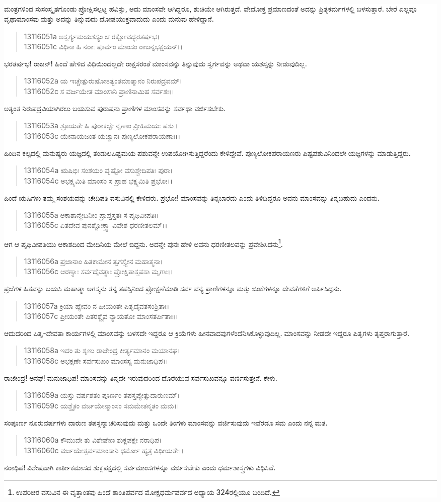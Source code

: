ಮಂತ್ರಗಳಿಂದ ಸುಸಂಸ್ಕೃತಗೊಂಡು ಪ್ರೋಕ್ಷಿಸಲ್ಪಟ್ಟ ಹವಿಸ್ಸು, ಅದು ಮಾಂಸವೇ ಆಗಿದ್ದರೂ, ಶುಚಿಯೇ ಆಗಿರುತ್ತದೆ. ವೇದೋಕ್ತ ಪ್ರಮಾಣದಂತೆ ಅದನ್ನು ಪ್ರಿತೃಕರ್ಮಗಳಲ್ಲಿ ಬಳಸುತ್ತಾರೆ. ಬೇರೆ ಎಲ್ಲವೂ ವೃಥಾಮಾಂಸವು ಮತ್ತು ಅದನ್ನು ತಿನ್ನುವುದು ದೋಷಯುಕ್ತವಾದುದು ಎಂದು ಮನುವು ಹೇಳಿದ್ದಾನೆ.

> 13116051a ಅಸ್ವರ್ಗ್ಯಮಯಶಸ್ಯಂ ಚ ರಕ್ಷೋವದ್ಭರತರ್ಷಭ।  
13116051c ವಿಧಿನಾ ಹಿ ನರಾಃ ಪೂರ್ವಂ ಮಾಂಸಂ ರಾಜನ್ನಭಕ್ಷಯನ್।।

ಭರತರ್ಷಭ! ರಾಜನ್! ಹಿಂದೆ ಹೇಳಿದ ವಿಧಿಯಿಂದಲ್ಲದೇ ರಾಕ್ಷಸರಂತೆ ಮಾಂಸವನ್ನು ತಿನ್ನುವುದು ಸ್ವರ್ಗವನ್ನು ಅಥವಾ ಯಶಸ್ಸನ್ನು ನೀಡುವುದಿಲ್ಲ.

> 13116052a ಯ ಇಚ್ಚೇತ್ಪುರುಷೋಽತ್ಯಂತಮಾತ್ಮಾನಂ ನಿರುಪದ್ರವಮ್।  
13116052c ಸ ವರ್ಜಯೇತ ಮಾಂಸಾನಿ ಪ್ರಾಣಿನಾಮಿಹ ಸರ್ವಶಃ।।

ಅತ್ಯಂತ ನಿರುಪದ್ರವಿಯಾಗಿರಲು ಬಯಸುವ ಪುರುಷನು ಪ್ರಾಣಿಗಳ ಮಾಂಸವನ್ನು ಸರ್ವಥಾ ವರ್ಜಿಸಬೇಕು.

> 13116053a ಶ್ರೂಯತೇ ಹಿ ಪುರಾಕಲ್ಪೇ ನೃಣಾಂ ವ್ರೀಹಿಮಯಃ ಪಶುಃ।  
13116053c ಯೇನಾಯಜಂತ ಯಜ್ವಾನಃ ಪುಣ್ಯಲೋಕಪರಾಯಣಾಃ।।

ಹಿಂದಿನ ಕಲ್ಪದಲ್ಲಿ ಮನುಷ್ಯರು ಯಜ್ಞದಲ್ಲಿ ತಂಡುಲಪಿಷ್ಟಮಯ ಪಶುವನ್ನೇ ಉಪಯೋಗಿಸುತ್ತಿದ್ದರೆಂದು ಕೇಳಿದ್ದೇವೆ. ಪುಣ್ಯಲೋಕಪರಾಯಣರು ಪಿಷ್ಟಪಶುವಿನಿಂದಲೇ ಯಜ್ಞಗಳನ್ನು ಮಾಡುತ್ತಿದ್ದರು.

> 13116054a ಋಷಿಭಿಃ ಸಂಶಯಂ ಪೃಷ್ಟೋ ವಸುಶ್ಚೇದಿಪತಿಃ ಪುರಾ।  
13116054c ಅಭಕ್ಷ್ಯಮಿತಿ ಮಾಂಸಂ ಸ ಪ್ರಾಹ ಭಕ್ಷ್ಯಮಿತಿ ಪ್ರಭೋ।।

ಹಿಂದೆ ಋಷಿಗಳು ತಮ್ಮ ಸಂಶಯವನ್ನು ಚೇದಿಪತಿ ವಸುವಿನಲ್ಲಿ ಕೇಳಿದರು. ಪ್ರಭೋ! ಮಾಂಸವನ್ನು ತಿನ್ನಬಾರದು ಎಂದು ತಿಳಿದಿದ್ದರೂ ಅವನು ಮಾಂಸವನ್ನು ತಿನ್ನಬಹುದು ಎಂದನು.

> 13116055a ಆಕಾಶಾನ್ಮೇದಿನೀಂ ಪ್ರಾಪ್ತಸ್ತತಃ ಸ ಪೃಥಿವೀಪತಿಃ।  
13116055c ಏತದೇವ ಪುನಶ್ಚೋಕ್ತ್ವಾ ವಿವೇಶ ಧರಣೀತಲಮ್।।

ಆಗ ಆ ಪೃಥಿವೀಪತಿಯು ಆಕಾಶದಿಂದ ಮೇದಿನಿಯ ಮೇಲೆ ಬಿದ್ದನು. ಅದನ್ನೇ ಪುನಃ ಹೇಳಿ ಅವನು ಧರಣೀತಲವನ್ನು ಪ್ರವೇಶಿಸಿದನು[^4].

> 13116056a ಪ್ರಜಾನಾಂ ಹಿತಕಾಮೇನ ತ್ವಗಸ್ತ್ಯೇನ ಮಹಾತ್ಮನಾ।  
13116056c ಆರಣ್ಯಾಃ ಸರ್ವದೈವತ್ಯಾಃ ಪ್ರೋಕ್ಷಿತಾಸ್ತಪಸಾ ಮೃಗಾಃ।।

ಪ್ರಜೆಗಳ ಹಿತವನ್ನು ಬಯಸಿ ಮಹಾತ್ಮಾ ಅಗಸ್ತ್ಯನು ತನ್ನ ತಪಸ್ಸಿನಿಂದ ಪ್ರೋಕ್ಷಣೆಮಾಡಿ ಸರ್ವ ವನ್ಯ ಪ್ರಾಣಿಗಳನ್ನೂ ಮತ್ತು ಜಿಂಕೆಗಳನ್ನೂ ದೇವತೆಗಳಿಗೆ ಅರ್ಪಿಸಿದ್ದನು.

> 13116057a ಕ್ರಿಯಾ ಹ್ಯೇವಂ ನ ಹೀಯಂತೇ ಪಿತೃದೈವತಸಂಶ್ರಿತಾಃ।  
13116057c ಪ್ರೀಯಂತೇ ಪಿತರಶ್ಚೈವ ನ್ಯಾಯತೋ ಮಾಂಸತರ್ಪಿತಾಃ।।

ಆದುದರಿಂದ ಪಿತೃ-ದೇವತಾ ಕಾರ್ಯಗಳಲ್ಲಿ ಮಾಂಸವನ್ನು ಬಳಸದೇ ಇದ್ದರೂ ಆ ಕ್ರಿಯೆಗಳು ಹೀನವಾದವುಗಳೆಂದೆನಿಸಿಕೊಳ್ಳುವುದಿಲ್ಲ. ಮಾಂಸವನ್ನು ನೀಡದೇ ಇದ್ದರೂ ಪಿತೃಗಳು ತೃಪ್ತರಾಗುತ್ತಾರೆ.

> 13116058a ಇದಂ ತು ಶೃಣು ರಾಜೇಂದ್ರ ಕೀರ್ತ್ಯಮಾನಂ ಮಯಾನಘ।  
13116058c ಅಭಕ್ಷಣೇ ಸರ್ವಸುಖಂ ಮಾಂಸಸ್ಯ ಮನುಜಾಧಿಪ।।

ರಾಜೇಂದ್ರ! ಅನಘ! ಮನುಜಾಧಿಪ! ಮಾಂಸವನ್ನು ತಿನ್ನದೇ ಇರುವುದರಿಂದ ದೊರೆಯುವ ಸರ್ವಸುಖವನ್ನೂ ವರ್ಣಿಸುತ್ತೇನೆ. ಕೇಳು.

> 13116059a ಯಸ್ತು ವರ್ಷಶತಂ ಪೂರ್ಣಂ ತಪಸ್ತಪ್ಯೇತ್ಸುದಾರುಣಮ್।  
13116059c ಯಶ್ಚೈಕಂ ವರ್ಜಯೇನ್ಮಾಂಸಂ ಸಮಮೇತನ್ಮತಂ ಮಮ।।

ಸಂಪೂರ್ಣ ನೂರುವರ್ಷಗಳು ದಾರುಣ ತಪಸ್ಸನ್ನಾಚರಿಸುವುದು ಮತ್ತು ಒಂದೇ ತಿಂಗಳು ಮಾಂಸವನ್ನು ವರ್ಜಿಸುವುದು ಇವೆರಡೂ ಸಮ ಎಂದು ನನ್ನ ಮತ.

> 13116060a ಕೌಮುದೇ ತು ವಿಶೇಷೇಣ ಶುಕ್ಲಪಕ್ಷೇ ನರಾಧಿಪ।  
13116060c ವರ್ಜಯೇತ್ಸರ್ವಮಾಂಸಾನಿ ಧರ್ಮೋ ಹ್ಯತ್ರ ವಿಧೀಯತೇ।।

ನರಾಧಿಪ! ವಿಶೇಷವಾಗಿ ಕಾರ್ತೀಕಮಾಸದ ಶುಕ್ಲಪಕ್ಷದಲ್ಲಿ ಸರ್ವಮಾಂಸಗಳನ್ನೂ ವರ್ಜಿಸಬೇಕು ಎಂದು ಧರ್ಮಶಾಸ್ತ್ರಗಳು ವಿಧಿಸಿವೆ.


[^1]: ಇದಕ್ಕೆ ಮೊದಲು ಈ ಒಂದು ಅಧಿಕ ಶ್ಲೋಕಾರ್ಧವಿದೆ: ಉದ್ಯತೇಷು ಚ ಶಸ್ತ್ರೇಷು ಮೃಗವ್ಯಾಲಭಯೇಷು ಚ।   (ಭಾರತ ದರ್ಶನ).
[^2]: ಇದಕ್ಕೆ ಮೊದಲು ಈ ಒಂದು ಅಧಿಕ ಶ್ಲೋಕವಿದೆ: ಶರಣ್ಯಃ ಸರ್ವಭೂತಾನಾಂ ವಿಶ್ವಾಸ್ಯಃ ಸರ್ವಜಂತುಷು।   ಅನುದ್ವೇಗಕರೋ ಲೋಕೇ ನ ಚಾಪ್ಯುದ್ವಿಜತೇ ಸದಾ।।   ಅರ್ಥಾತ್: ಮಾಂಸವನ್ನು ತಿನ್ನದವನು ಸರ್ವಪ್ರಾಣಿಗಳಿಗೂ ರಕ್ಷಕನಾಗುತ್ತಾನೆ. ಸರ್ವಜಂತುಗಳ ವಿಶ್ವಾಸಕ್ಕೂ ಪಾತ್ರನಾಗುತ್ತಾನೆ. ಲೋಕದಲ್ಲಿ ಯಾರಿಗೂ ಅವನು ಉದ್ವೇಗವನ್ನುಂಟುಮಾಡುವುದಿಲ್ಲ ಮತ್ತು ತಾನೂ ಉದ್ವೇಗಗೊಳ್ಳುವುದಿಲ್ಲ. (ಭಾರತ ದರ್ಶನ)
[^3]: ಪ್ರಜಾ (ಭಾರತ ದರ್ಶನ).
[^4]: ಉಪರಿಚರ ವಸುವಿನ ಈ ವೃತ್ತಾಂತವು ಹಿಂದೆ ಶಾಂತಿಪರ್ವದ ಮೋಕ್ಷಧರ್ಮಪರ್ವದ ಅಧ್ಯಾಯ 324ರಲ್ಲಿಯೂ ಬಂದಿದೆ.
